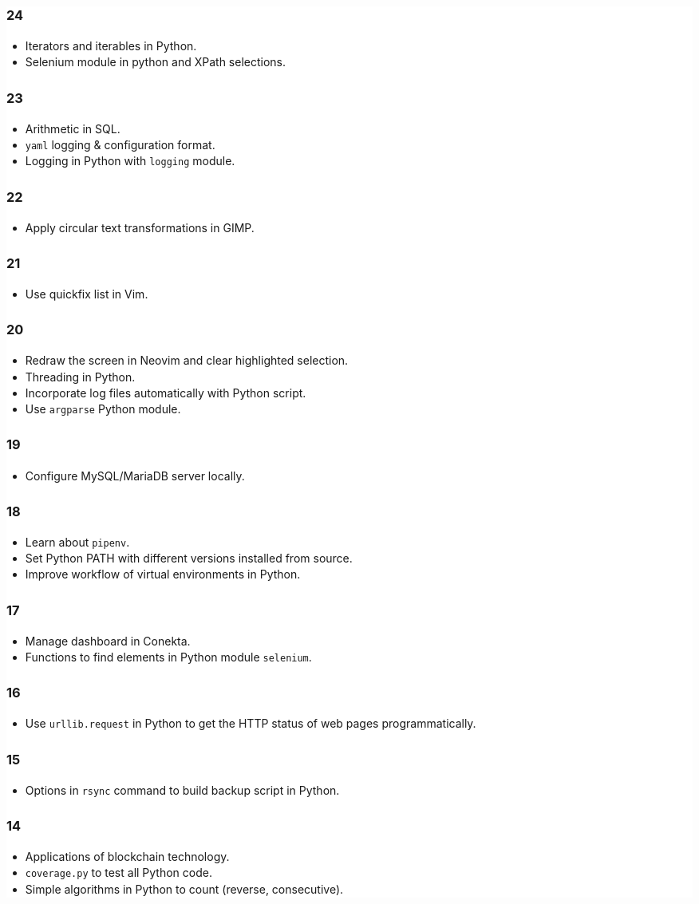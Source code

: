 ### 24

-   Iterators and iterables in Python.
-   Selenium module in python and XPath selections.

### 23

-   Arithmetic in SQL.
-   `yaml` logging & configuration format.
-   Logging in Python with `logging` module.

### 22

-   Apply circular text transformations in GIMP.

### 21

-   Use quickfix list in Vim.

### 20

-   Redraw the screen in Neovim and clear highlighted selection.
-   Threading in Python.
-   Incorporate log files automatically with Python script.
-   Use `argparse` Python module.

### 19

-   Configure MySQL/MariaDB server locally.

### 18

-   Learn about `pipenv`.
-   Set Python PATH with different versions installed from source.
-   Improve workflow of virtual environments in Python.

### 17

-   Manage dashboard in Conekta.
-   Functions to find elements in Python module `selenium`.

### 16

-   Use `urllib.request` in Python to get the HTTP status of web pages programmatically.

### 15

-   Options in `rsync` command to build backup script in Python.

### 14

-   Applications of blockchain technology.
-   `coverage.py` to test all Python code.
-   Simple algorithms in Python to count (reverse, consecutive).
